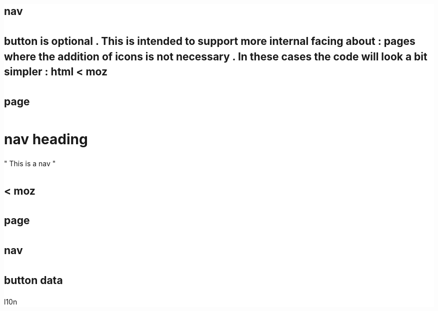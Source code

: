 nav
-
button
is
optional
.
This
is
intended
to
support
more
internal
facing
about
:
pages
where
the
addition
of
icons
is
not
necessary
.
In
these
cases
the
code
will
look
a
bit
simpler
:
html
<
moz
-
page
-
nav
heading
=
"
This
is
a
nav
"
>
<
moz
-
page
-
nav
-
button
data
-
l10n